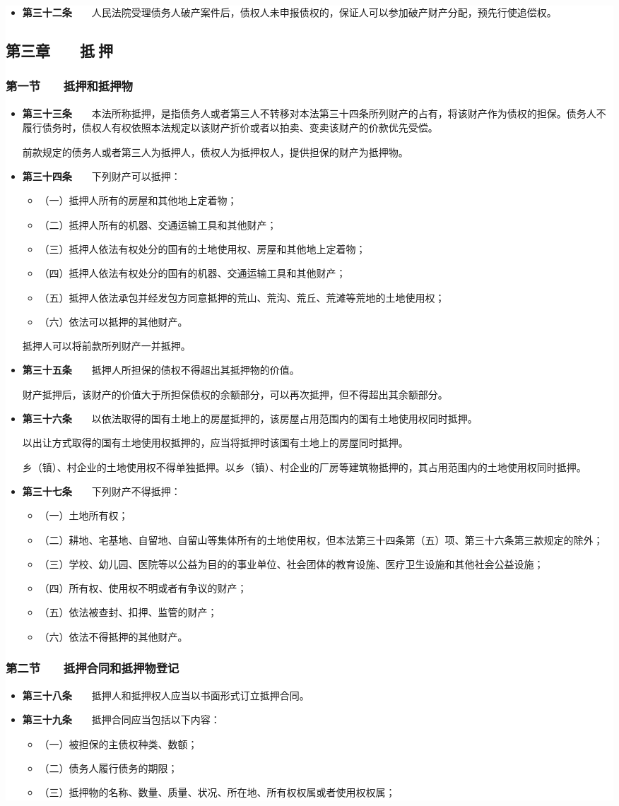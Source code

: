 - **第三十二条**　　人民法院受理债务人破产案件后，债权人未申报债权的，保证人可以参加破产财产分配，预先行使追偿权。

## 第三章　　抵  押

### 第一节　　抵押和抵押物

- **第三十三条**　　本法所称抵押，是指债务人或者第三人不转移对本法第三十四条所列财产的占有，将该财产作为债权的担保。债务人不履行债务时，债权人有权依照本法规定以该财产折价或者以拍卖、变卖该财产的价款优先受偿。

  前款规定的债务人或者第三人为抵押人，债权人为抵押权人，提供担保的财产为抵押物。

- **第三十四条**　　下列财产可以抵押：

  - （一）抵押人所有的房屋和其他地上定着物；

  - （二）抵押人所有的机器、交通运输工具和其他财产；

  - （三）抵押人依法有权处分的国有的土地使用权、房屋和其他地上定着物；

  - （四）抵押人依法有权处分的国有的机器、交通运输工具和其他财产；

  - （五）抵押人依法承包并经发包方同意抵押的荒山、荒沟、荒丘、荒滩等荒地的土地使用权；

  - （六）依法可以抵押的其他财产。

  抵押人可以将前款所列财产一并抵押。

- **第三十五条**　　抵押人所担保的债权不得超出其抵押物的价值。

  财产抵押后，该财产的价值大于所担保债权的余额部分，可以再次抵押，但不得超出其余额部分。

- **第三十六条**　　以依法取得的国有土地上的房屋抵押的，该房屋占用范围内的国有土地使用权同时抵押。

  以出让方式取得的国有土地使用权抵押的，应当将抵押时该国有土地上的房屋同时抵押。

  乡（镇）、村企业的土地使用权不得单独抵押。以乡（镇）、村企业的厂房等建筑物抵押的，其占用范围内的土地使用权同时抵押。

- **第三十七条**　　下列财产不得抵押：

  - （一）土地所有权；

  - （二）耕地、宅基地、自留地、自留山等集体所有的土地使用权，但本法第三十四条第（五）项、第三十六条第三款规定的除外；

  - （三）学校、幼儿园、医院等以公益为目的的事业单位、社会团体的教育设施、医疗卫生设施和其他社会公益设施；

  - （四）所有权、使用权不明或者有争议的财产；

  - （五）依法被查封、扣押、监管的财产；

  - （六）依法不得抵押的其他财产。

### 第二节　　抵押合同和抵押物登记

- **第三十八条**　　抵押人和抵押权人应当以书面形式订立抵押合同。

- **第三十九条**　　抵押合同应当包括以下内容：

  - （一）被担保的主债权种类、数额；

  - （二）债务人履行债务的期限；

  - （三）抵押物的名称、数量、质量、状况、所在地、所有权权属或者使用权权属；

